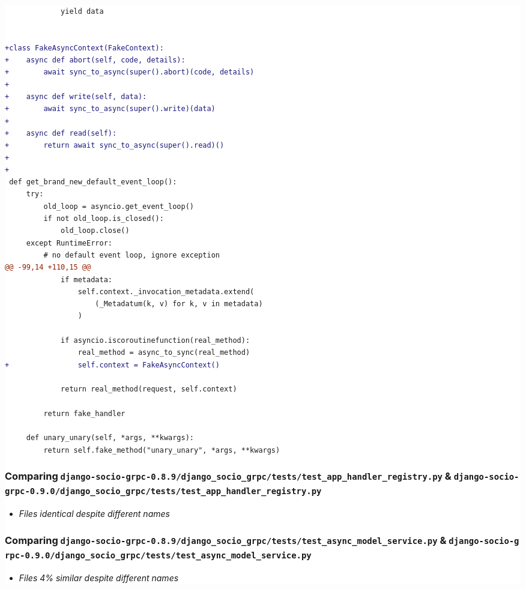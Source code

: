 ```diff
             yield data
 
 
+class FakeAsyncContext(FakeContext):
+    async def abort(self, code, details):
+        await sync_to_async(super().abort)(code, details)
+
+    async def write(self, data):
+        await sync_to_async(super().write)(data)
+
+    async def read(self):
+        return await sync_to_async(super().read)()
+
+
 def get_brand_new_default_event_loop():
     try:
         old_loop = asyncio.get_event_loop()
         if not old_loop.is_closed():
             old_loop.close()
     except RuntimeError:
         # no default event loop, ignore exception
@@ -99,14 +110,15 @@
             if metadata:
                 self.context._invocation_metadata.extend(
                     (_Metadatum(k, v) for k, v in metadata)
                 )
 
             if asyncio.iscoroutinefunction(real_method):
                 real_method = async_to_sync(real_method)
+                self.context = FakeAsyncContext()
 
             return real_method(request, self.context)
 
         return fake_handler
 
     def unary_unary(self, *args, **kwargs):
         return self.fake_method("unary_unary", *args, **kwargs)
```

### Comparing `django-socio-grpc-0.8.9/django_socio_grpc/tests/test_app_handler_registry.py` & `django-socio-grpc-0.9.0/django_socio_grpc/tests/test_app_handler_registry.py`

 * *Files identical despite different names*

### Comparing `django-socio-grpc-0.8.9/django_socio_grpc/tests/test_async_model_service.py` & `django-socio-grpc-0.9.0/django_socio_grpc/tests/test_async_model_service.py`

 * *Files 4% similar despite different names*
